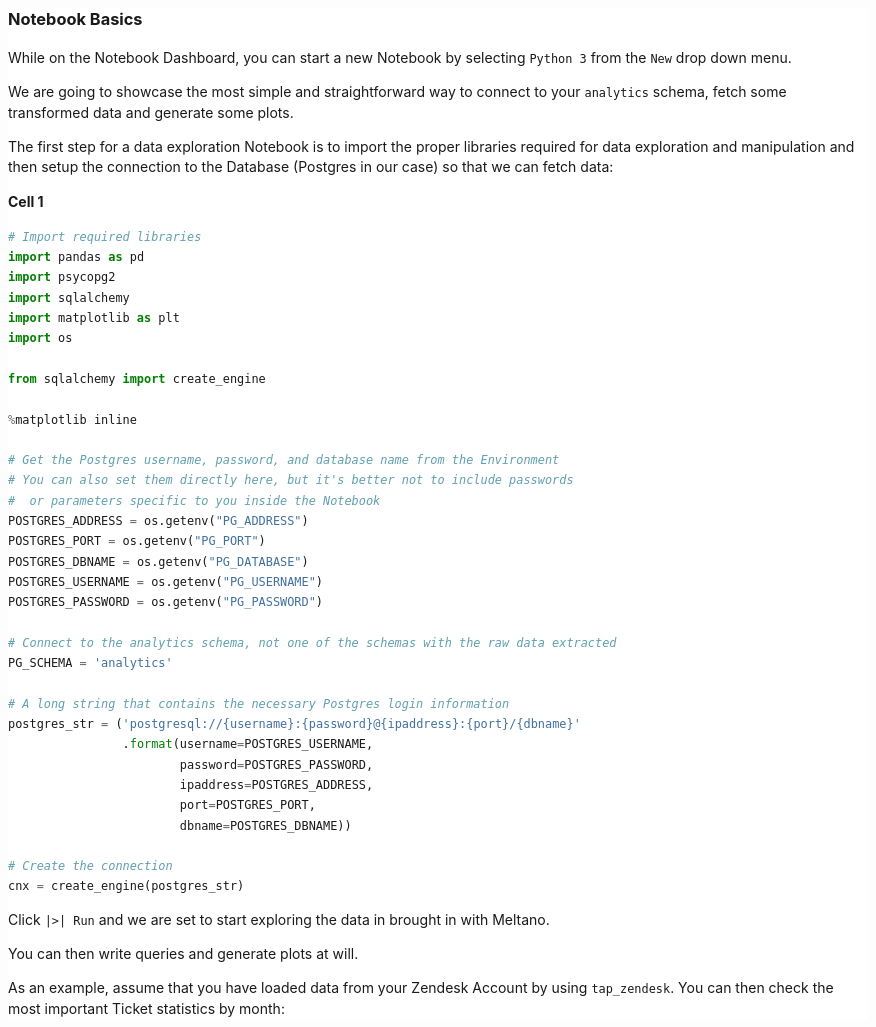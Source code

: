 ### Notebook Basics

While on the Notebook Dashboard, you can start a new Notebook by selecting `Python 3` from the `New` drop down menu.

We are going to showcase the most simple and straightforward way to connect to your `analytics` schema, fetch some transformed data and generate some plots.

The first step for a data exploration Notebook is to import the proper libraries required for data exploration and manipulation and then setup the connection to the Database (Postgres in our case) so that we can fetch data:

**Cell 1**
```python
# Import required libraries
import pandas as pd
import psycopg2
import sqlalchemy
import matplotlib as plt 
import os

from sqlalchemy import create_engine

%matplotlib inline

# Get the Postgres username, password, and database name from the Environment
# You can also set them directly here, but it's better not to include passwords
#  or parameters specific to you inside the Notebook
POSTGRES_ADDRESS = os.getenv("PG_ADDRESS")
POSTGRES_PORT = os.getenv("PG_PORT")
POSTGRES_DBNAME = os.getenv("PG_DATABASE")
POSTGRES_USERNAME = os.getenv("PG_USERNAME")
POSTGRES_PASSWORD = os.getenv("PG_PASSWORD")

# Connect to the analytics schema, not one of the schemas with the raw data extracted
PG_SCHEMA = 'analytics'

# A long string that contains the necessary Postgres login information
postgres_str = ('postgresql://{username}:{password}@{ipaddress}:{port}/{dbname}'
                .format(username=POSTGRES_USERNAME, 
                        password=POSTGRES_PASSWORD,
                        ipaddress=POSTGRES_ADDRESS,
                        port=POSTGRES_PORT,
                        dbname=POSTGRES_DBNAME))

# Create the connection
cnx = create_engine(postgres_str)
```

Click `|>| Run` and we are set to start exploring the data in brought in with Meltano.

You can then write queries and generate plots at will.

As an example, assume that you have loaded data from your Zendesk Account by using `tap_zendesk`. You can then check the most important Ticket statistics by month:
